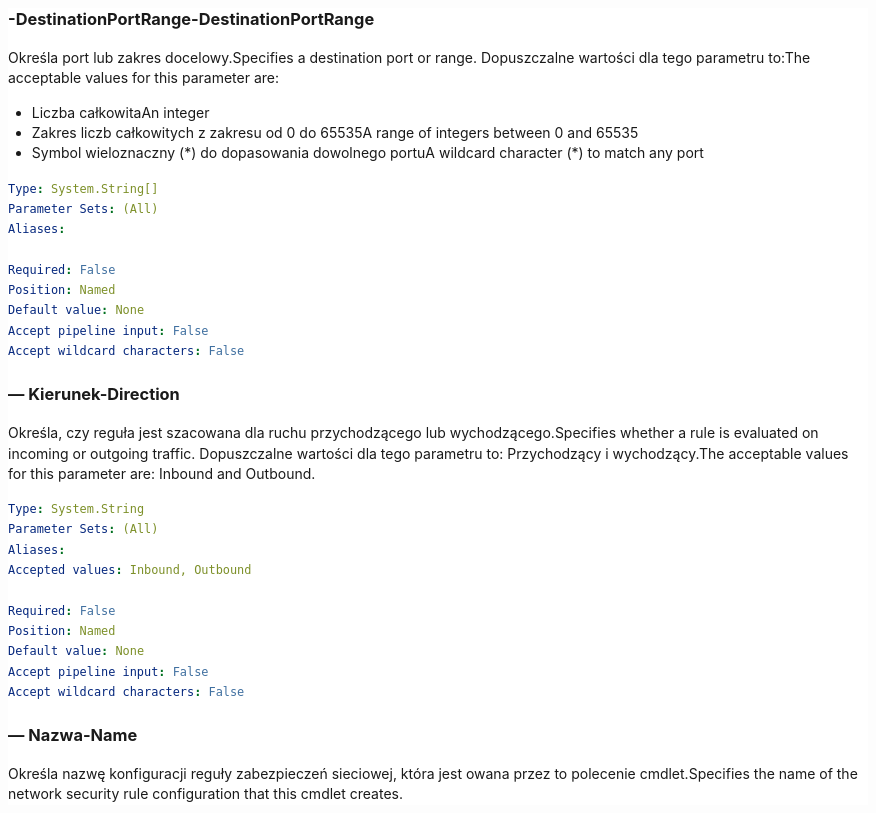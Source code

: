### <span data-ttu-id="74fee-134">-DestinationPortRange</span><span class="sxs-lookup"><span data-stu-id="74fee-134">-DestinationPortRange</span></span>
<span data-ttu-id="74fee-135">Określa port lub zakres docelowy.</span><span class="sxs-lookup"><span data-stu-id="74fee-135">Specifies a destination port or range.</span></span>
<span data-ttu-id="74fee-136">Dopuszczalne wartości dla tego parametru to:</span><span class="sxs-lookup"><span data-stu-id="74fee-136">The acceptable values for this parameter are:</span></span>
- <span data-ttu-id="74fee-137">Liczba całkowita</span><span class="sxs-lookup"><span data-stu-id="74fee-137">An integer</span></span>
- <span data-ttu-id="74fee-138">Zakres liczb całkowitych z zakresu od 0 do 65535</span><span class="sxs-lookup"><span data-stu-id="74fee-138">A range of integers between 0 and 65535</span></span>
- <span data-ttu-id="74fee-139">Symbol wieloznaczny (\*) do dopasowania dowolnego portu</span><span class="sxs-lookup"><span data-stu-id="74fee-139">A wildcard character (\*) to match any port</span></span>

```yaml
Type: System.String[]
Parameter Sets: (All)
Aliases:

Required: False
Position: Named
Default value: None
Accept pipeline input: False
Accept wildcard characters: False
```

### <span data-ttu-id="74fee-140">— Kierunek</span><span class="sxs-lookup"><span data-stu-id="74fee-140">-Direction</span></span>
<span data-ttu-id="74fee-141">Określa, czy reguła jest szacowana dla ruchu przychodzącego lub wychodzącego.</span><span class="sxs-lookup"><span data-stu-id="74fee-141">Specifies whether a rule is evaluated on incoming or outgoing traffic.</span></span>
<span data-ttu-id="74fee-142">Dopuszczalne wartości dla tego parametru to: Przychodzący i wychodzący.</span><span class="sxs-lookup"><span data-stu-id="74fee-142">The acceptable values for this parameter are: Inbound and Outbound.</span></span>

```yaml
Type: System.String
Parameter Sets: (All)
Aliases:
Accepted values: Inbound, Outbound

Required: False
Position: Named
Default value: None
Accept pipeline input: False
Accept wildcard characters: False
```

### <span data-ttu-id="74fee-143">— Nazwa</span><span class="sxs-lookup"><span data-stu-id="74fee-143">-Name</span></span>
<span data-ttu-id="74fee-144">Określa nazwę konfiguracji reguły zabezpieczeń sieciowej, która jest owana przez to polecenie cmdlet.</span><span class="sxs-lookup"><span data-stu-id="74fee-144">Specifies the name of the network security rule configuration that this cmdlet creates.</span></span>
